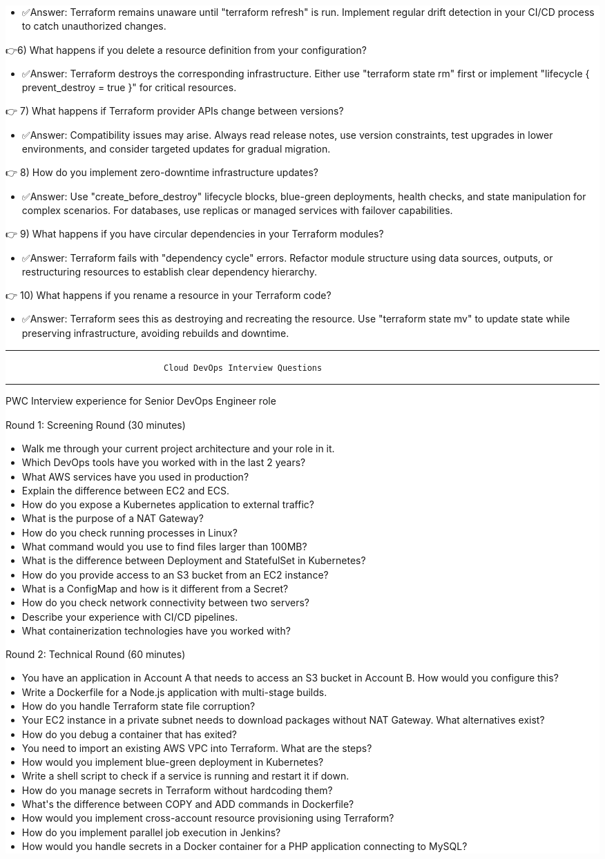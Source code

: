 - ✅Answer: Terraform remains unaware until "terraform refresh" is run. Implement regular drift detection in your CI/CD process to catch unauthorized changes.

👉6) What happens if you delete a resource definition from your configuration?

- ✅Answer: Terraform destroys the corresponding infrastructure. Either use "terraform state rm" first or implement "lifecycle { prevent_destroy = true }" for critical resources.

👉 7) What happens if Terraform provider APIs change between versions?

- ✅Answer: Compatibility issues may arise. Always read release notes, use version constraints, test upgrades in lower environments, and consider targeted updates for gradual migration.

👉 8) How do you implement zero-downtime infrastructure updates?

- ✅Answer: Use "create_before_destroy" lifecycle blocks, blue-green deployments, health checks, and state manipulation for complex scenarios. For databases, use replicas or managed services with failover capabilities.

👉 9) What happens if you have circular dependencies in your Terraform modules?

- ✅Answer: Terraform fails with "dependency cycle" errors. Refactor module structure using data sources, outputs, or restructuring resources to establish clear dependency hierarchy.

👉 10) What happens if you rename a resource in your Terraform code?

- ✅Answer: Terraform sees this as destroying and recreating the resource. Use "terraform state mv" to update state while preserving infrastructure, avoiding rebuilds and downtime.


----------------------------------------------------------
                                    Cloud DevOps Interview Questions 
----------------------------------------------------------


PWC Interview experience for Senior DevOps Engineer role

Round 1: Screening Round (30 minutes)

- Walk me through your current project architecture and your role in it.
- Which DevOps tools have you worked with in the last 2 years?
- What AWS services have you used in production?
- Explain the difference between EC2 and ECS.
- How do you expose a Kubernetes application to external traffic?
- What is the purpose of a NAT Gateway?
- How do you check running processes in Linux?
- What command would you use to find files larger than 100MB?
- What is the difference between Deployment and StatefulSet in Kubernetes?
- How do you provide access to an S3 bucket from an EC2 instance?
- What is a ConfigMap and how is it different from a Secret?
- How do you check network connectivity between two servers?
- Describe your experience with CI/CD pipelines.
- What containerization technologies have you worked with?

Round 2: Technical Round (60 minutes)

- You have an application in Account A that needs to access an S3 bucket in Account B. How would you configure this?
- Write a Dockerfile for a Node.js application with multi-stage builds.
- How do you handle Terraform state file corruption?
- Your EC2 instance in a private subnet needs to download packages without NAT Gateway. What alternatives exist?
- How do you debug a container that has exited?
- You need to import an existing AWS VPC into Terraform. What are the steps?
- How would you implement blue-green deployment in Kubernetes?
- Write a shell script to check if a service is running and restart it if down.
- How do you manage secrets in Terraform without hardcoding them?
- What's the difference between COPY and ADD commands in Dockerfile?
- How would you implement cross-account resource provisioning using Terraform?
- How do you implement parallel job execution in Jenkins?
- How would you handle secrets in a Docker container for a PHP application connecting to MySQL?